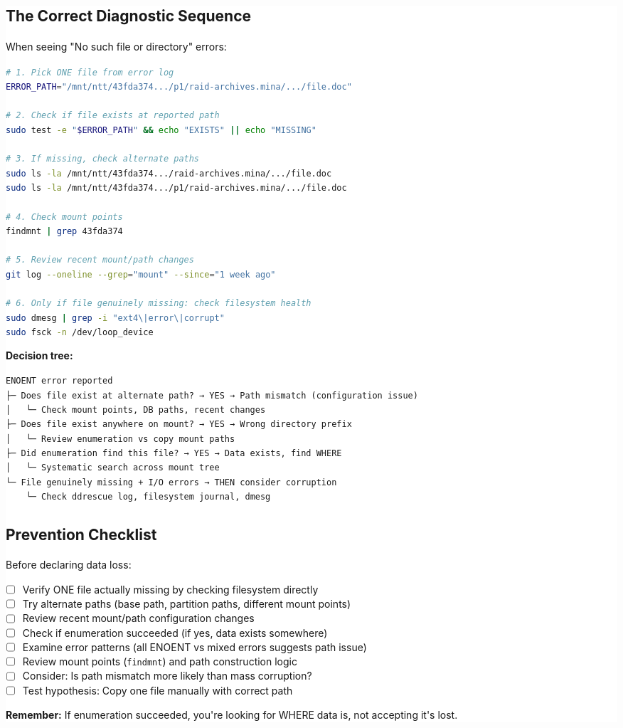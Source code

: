## The Correct Diagnostic Sequence

When seeing "No such file or directory" errors:

```bash
# 1. Pick ONE file from error log
ERROR_PATH="/mnt/ntt/43fda374.../p1/raid-archives.mina/.../file.doc"

# 2. Check if file exists at reported path
sudo test -e "$ERROR_PATH" && echo "EXISTS" || echo "MISSING"

# 3. If missing, check alternate paths
sudo ls -la /mnt/ntt/43fda374.../raid-archives.mina/.../file.doc
sudo ls -la /mnt/ntt/43fda374.../p1/raid-archives.mina/.../file.doc

# 4. Check mount points
findmnt | grep 43fda374

# 5. Review recent mount/path changes
git log --oneline --grep="mount" --since="1 week ago"

# 6. Only if file genuinely missing: check filesystem health
sudo dmesg | grep -i "ext4\|error\|corrupt"
sudo fsck -n /dev/loop_device
```

**Decision tree:**
```
ENOENT error reported
├─ Does file exist at alternate path? → YES → Path mismatch (configuration issue)
│   └─ Check mount points, DB paths, recent changes
├─ Does file exist anywhere on mount? → YES → Wrong directory prefix
│   └─ Review enumeration vs copy mount paths
├─ Did enumeration find this file? → YES → Data exists, find WHERE
│   └─ Systematic search across mount tree
└─ File genuinely missing + I/O errors → THEN consider corruption
    └─ Check ddrescue log, filesystem journal, dmesg
```

## Prevention Checklist

Before declaring data loss:
- [ ] Verify ONE file actually missing by checking filesystem directly
- [ ] Try alternate paths (base path, partition paths, different mount points)
- [ ] Review recent mount/path configuration changes
- [ ] Check if enumeration succeeded (if yes, data exists somewhere)
- [ ] Examine error patterns (all ENOENT vs mixed errors suggests path issue)
- [ ] Review mount points (`findmnt`) and path construction logic
- [ ] Consider: Is path mismatch more likely than mass corruption?
- [ ] Test hypothesis: Copy one file manually with correct path

**Remember:** If enumeration succeeded, you're looking for WHERE data is, not accepting it's lost.
